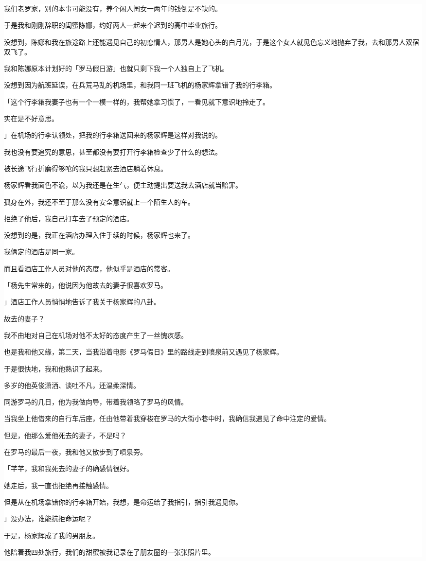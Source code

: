 我们老罗家，别的本事可能没有，养个闲人闺女一两年的钱倒是不缺的。

于是我和刚刚辞职的闺蜜陈娜，约好两人一起来个迟到的高中毕业旅行。

没想到，陈娜和我在旅途路上还能遇见自己的初恋情人，那男人是她心头的白月光，于是这个女人就见色忘义地抛弃了我，去和那男人双宿双飞了。

我和陈娜原本计划好的「罗马假日游」也就只剩下我一个人独自上了飞机。

没想到因为航班延误，在兵荒马乱的机场里，和我同一班飞机的杨家辉拿错了我的行李箱。

「这个行李箱我妻子也有一个一模一样的，我帮她拿习惯了，一看见就下意识地拎走了。

实在是不好意思。

」在机场的行李认领处，把我的行李箱送回来的杨家辉是这样对我说的。

我也没有要追究的意思，甚至都没有要打开行李箱检查少了什么的想法。

被长途飞行折磨得够呛的我只想赶紧去酒店躺着休息。

杨家辉看我面色不渝，以为我还是在生气，便主动提出要送我去酒店就当赔罪。

孤身在外，我还不至于那么没有安全意识就上一个陌生人的车。

拒绝了他后，我自己打车去了预定的酒店。

没想到的是，我正在酒店办理入住手续的时候，杨家辉也来了。

我俩定的酒店是同一家。

而且看酒店工作人员对他的态度，他似乎是酒店的常客。

「杨先生常来的，他说因为他故去的妻子很喜欢罗马。

」酒店工作人员悄悄地告诉了我关于杨家辉的八卦。

故去的妻子？

我不由地对自己在机场对他不太好的态度产生了一丝愧疚感。

也是我和他又缘，第二天，当我沿着电影《罗马假日》里的路线走到喷泉前又遇见了杨家辉。

于是很快地，我和他熟识了起来。

多岁的他英俊潇洒、谈吐不凡，还温柔深情。

同游罗马的几日，他为我做向导，带着我领略了罗马的风情。

当我坐上他借来的自行车后座，任由他带着我穿梭在罗马的大街小巷中时，我确信我遇见了命中注定的爱情。

但是，他那么爱他死去的妻子，不是吗？

在罗马的最后一夜，我和他又散步到了喷泉旁。

「芊芊，我和我死去的妻子的确感情很好。

她走后，我一直也拒绝再接触感情。

但是从在机场拿错你的行李箱开始，我想，是命运给了我指引，指引我遇见你。

」没办法，谁能抗拒命运呢？

于是，杨家辉成了我的男朋友。

他陪着我四处旅行，我们的甜蜜被我记录在了朋友圈的一张张照片里。
